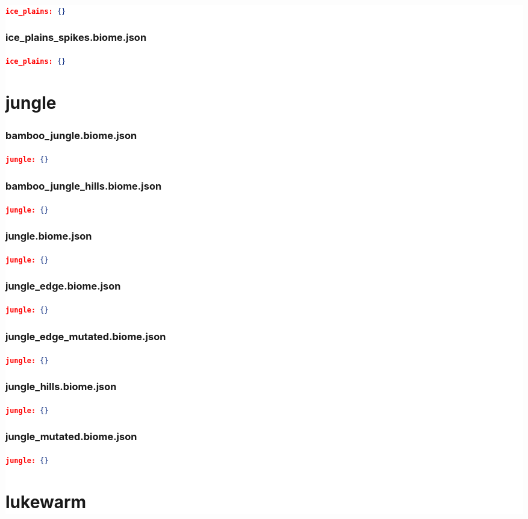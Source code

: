 ```JSON
ice_plains: {}
```

### ice_plains_spikes.biome.json

```JSON
ice_plains: {}
```

# jungle

### bamboo_jungle.biome.json

```JSON
jungle: {}
```

### bamboo_jungle_hills.biome.json

```JSON
jungle: {}
```

### jungle.biome.json

```JSON
jungle: {}
```

### jungle_edge.biome.json

```JSON
jungle: {}
```

### jungle_edge_mutated.biome.json

```JSON
jungle: {}
```

### jungle_hills.biome.json

```JSON
jungle: {}
```

### jungle_mutated.biome.json

```JSON
jungle: {}
```

# lukewarm
